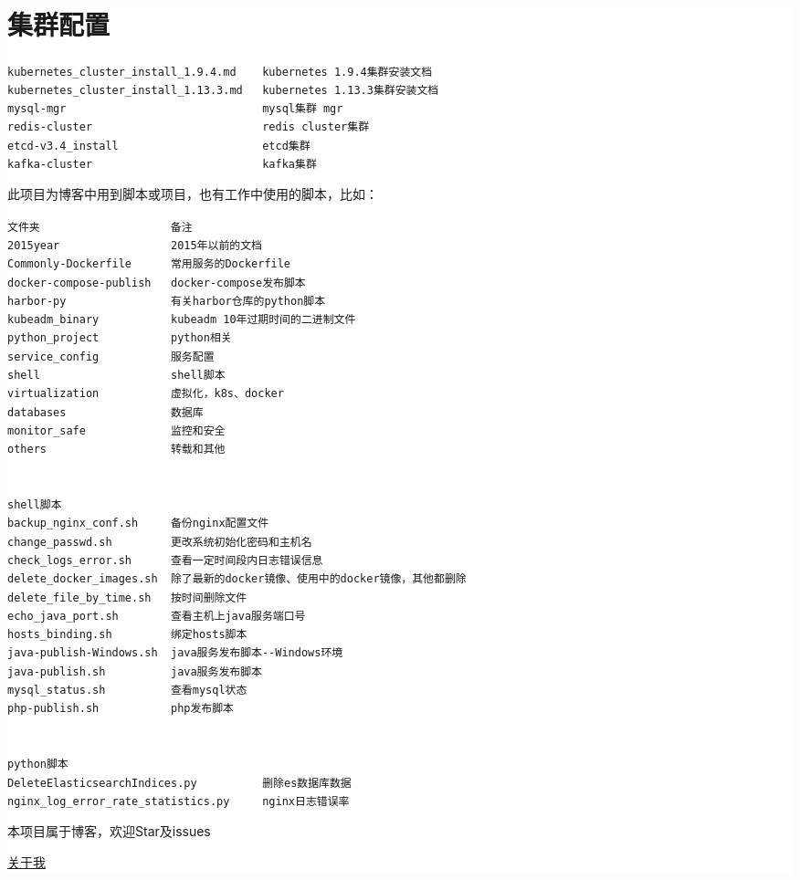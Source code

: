 # 集群配置

```
kubernetes_cluster_install_1.9.4.md    kubernetes 1.9.4集群安装文档
kubernetes_cluster_install_1.13.3.md   kubernetes 1.13.3集群安装文档
mysql-mgr                              mysql集群 mgr
redis-cluster                          redis cluster集群
etcd-v3.4_install                      etcd集群
kafka-cluster                          kafka集群
```

此项目为博客中用到脚本或项目，也有工作中使用的脚本，比如：

```
文件夹                    备注
2015year                 2015年以前的文档
Commonly-Dockerfile      常用服务的Dockerfile
docker-compose-publish   docker-compose发布脚本
harbor-py                有关harbor仓库的python脚本
kubeadm_binary           kubeadm 10年过期时间的二进制文件
python_project           python相关
service_config           服务配置
shell                    shell脚本
virtualization           虚拟化，k8s、docker
databases                数据库
monitor_safe             监控和安全
others                   转载和其他


shell脚本
backup_nginx_conf.sh     备份nginx配置文件
change_passwd.sh         更改系统初始化密码和主机名 
check_logs_error.sh	     查看一定时间段内日志错误信息
delete_docker_images.sh	 除了最新的docker镜像、使用中的docker镜像，其他都删除
delete_file_by_time.sh	 按时间删除文件
echo_java_port.sh	     查看主机上java服务端口号
hosts_binding.sh	     绑定hosts脚本
java-publish-Windows.sh	 java服务发布脚本--Windows环境
java-publish.sh	         java服务发布脚本
mysql_status.sh	         查看mysql状态
php-publish.sh           php发布脚本


python脚本
DeleteElasticsearchIndices.py          删除es数据库数据
nginx_log_error_rate_statistics.py     nginx日志错误率

```

本项目属于博客，欢迎Star及issues

[关于我](http://www.bbotte.com/others/about-me)